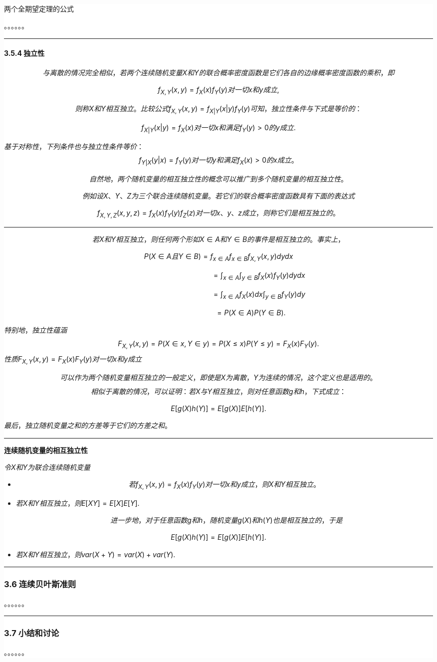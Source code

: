 两个全期望定理的公式

。。。。。。

----

#### 3.5.4 独立性

$$与离散的情况完全相似，若两个连续随机变量X和Y的联合概率密度函数是它们各自的边缘概率密度函数的乘积，即$$

$$f_{X,Y}(x,y)=f_X(x)f_Y(y)对一切x和y成立,$$

$$则称X和Y相互独立。比较公式f_{X,Y}(x,y)=f_{X|Y}(x|y)f_Y(y)可知，独立性条件与下式是等价的：$$

$$f_{X|Y}(x|y)=f_X(x)对一切x和满足f_Y(y)>0的y成立.$$

$基于对称性，下列条件也与独立性条件等价：$
$$f_{Y|X}(y|x)=f_Y(y)对一切y和满足f_X(x)>0的x成立。$$

$$自然地，两个随机变量的相互独立性的概念可以推广到多个随机变量的相互独立性。$$

$$例如设X、Y、Z为三个联合连续随机变量。若它们的联合概率密度函数具有下面的表达式$$

$$f_{X,Y,Z}(x,y,z)=f_X(x)f_Y(y)f_Z(z)对一切x、y、z成立，则称它们是相互独立的。$$

----
$$若X和Y相互独立，则任何两个形如{X \in A}和{Y \in B}的事件是相互独立的。事实上，$$

$$P(X \in A 且 Y \in B)=f_{x \in A}f_{x \in B}f_{X,Y}(x,y)dydx$$

$$\qquad \qquad  \qquad  \qquad \qquad =\int_{x \in A}\int_{y \in B} f_X(x) f_Y(y)dydx$$

$$\qquad \qquad  \qquad  \qquad \qquad=\int_{x \in A}f_X(x)dx \int_{y \in B}f_Y(y)dy$$

$$\qquad \qquad  \qquad  \qquad=P(X \in A)P(Y \in B).$$

$特别地，独立性蕴涵$
$$F_{X,Y}(x,y)=P(X \in x,Y \in y)=P(X \leq x)P(Y \leq y)=F_X(x)F_Y(y).$$
$性质F_{X,Y}(x,y)=F_X(x)F_Y(y)对一切x和y成立$

$$可以作为两个随机变量相互独立的一般定义，即使是X为离散，Y为连续的情况，这个定义也是适用的。$$
$$相似于离散的情况，可以证明：若X与Y相互独立，则对任意函数g和h，下式成立：$$

$$E[g(X)h(Y)]=E[g(X)]E[h(Y)].$$

$最后，独立随机变量之和的方差等于它们的方差之和。$

----
**连续随机变量的相互独立性**

$令X和Y为联合连续随机变量$
- $$若f_{X,Y}(x,y)=f_X(x)f_Y(y)对一切x和y成立，则X和Y相互独立。$$

- $若X和Y相互独立，则E[XY]=E[X]E[Y].$

$$\qquad 进一步地，对于任意函数g和h，随机变量g(X)和h(Y)也是相互独立的，于是$$

$$E[g(X)h(Y)]=E[g(X)]E[h(Y)].$$

- $若X和Y相互独立，则var(X+Y)=var(X)+var(Y).$

----
### 3.6 连续贝叶斯准则
。。。。。。

----
### 3.7 小结和讨论
。。。。。。